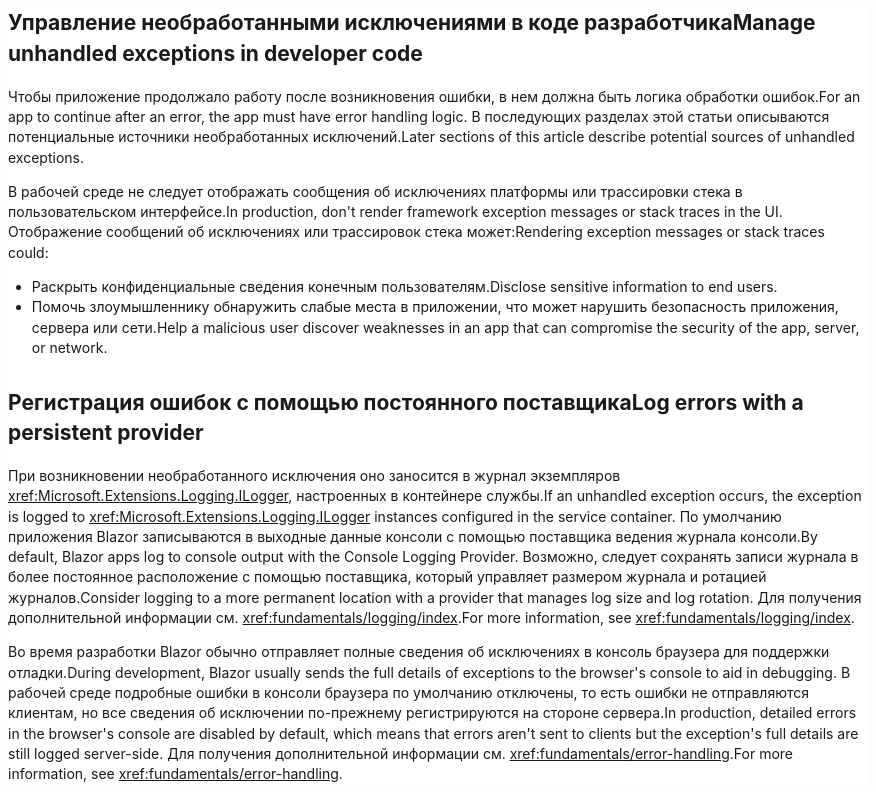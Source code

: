 ## <a name="manage-unhandled-exceptions-in-developer-code"></a><span data-ttu-id="a1af8-131">Управление необработанными исключениями в коде разработчика</span><span class="sxs-lookup"><span data-stu-id="a1af8-131">Manage unhandled exceptions in developer code</span></span>

<span data-ttu-id="a1af8-132">Чтобы приложение продолжало работу после возникновения ошибки, в нем должна быть логика обработки ошибок.</span><span class="sxs-lookup"><span data-stu-id="a1af8-132">For an app to continue after an error, the app must have error handling logic.</span></span> <span data-ttu-id="a1af8-133">В последующих разделах этой статьи описываются потенциальные источники необработанных исключений.</span><span class="sxs-lookup"><span data-stu-id="a1af8-133">Later sections of this article describe potential sources of unhandled exceptions.</span></span>

<span data-ttu-id="a1af8-134">В рабочей среде не следует отображать сообщения об исключениях платформы или трассировки стека в пользовательском интерфейсе.</span><span class="sxs-lookup"><span data-stu-id="a1af8-134">In production, don't render framework exception messages or stack traces in the UI.</span></span> <span data-ttu-id="a1af8-135">Отображение сообщений об исключениях или трассировок стека может:</span><span class="sxs-lookup"><span data-stu-id="a1af8-135">Rendering exception messages or stack traces could:</span></span>

* <span data-ttu-id="a1af8-136">Раскрыть конфиденциальные сведения конечным пользователям.</span><span class="sxs-lookup"><span data-stu-id="a1af8-136">Disclose sensitive information to end users.</span></span>
* <span data-ttu-id="a1af8-137">Помочь злоумышленнику обнаружить слабые места в приложении, что может нарушить безопасность приложения, сервера или сети.</span><span class="sxs-lookup"><span data-stu-id="a1af8-137">Help a malicious user discover weaknesses in an app that can compromise the security of the app, server, or network.</span></span>

## <a name="log-errors-with-a-persistent-provider"></a><span data-ttu-id="a1af8-138">Регистрация ошибок с помощью постоянного поставщика</span><span class="sxs-lookup"><span data-stu-id="a1af8-138">Log errors with a persistent provider</span></span>

<span data-ttu-id="a1af8-139">При возникновении необработанного исключения оно заносится в журнал экземпляров <xref:Microsoft.Extensions.Logging.ILogger>, настроенных в контейнере службы.</span><span class="sxs-lookup"><span data-stu-id="a1af8-139">If an unhandled exception occurs, the exception is logged to <xref:Microsoft.Extensions.Logging.ILogger> instances configured in the service container.</span></span> <span data-ttu-id="a1af8-140">По умолчанию приложения Blazor записываются в выходные данные консоли с помощью поставщика ведения журнала консоли.</span><span class="sxs-lookup"><span data-stu-id="a1af8-140">By default, Blazor apps log to console output with the Console Logging Provider.</span></span> <span data-ttu-id="a1af8-141">Возможно, следует сохранять записи журнала в более постоянное расположение с помощью поставщика, который управляет размером журнала и ротацией журналов.</span><span class="sxs-lookup"><span data-stu-id="a1af8-141">Consider logging to a more permanent location with a provider that manages log size and log rotation.</span></span> <span data-ttu-id="a1af8-142">Для получения дополнительной информации см. <xref:fundamentals/logging/index>.</span><span class="sxs-lookup"><span data-stu-id="a1af8-142">For more information, see <xref:fundamentals/logging/index>.</span></span>

<span data-ttu-id="a1af8-143">Во время разработки Blazor обычно отправляет полные сведения об исключениях в консоль браузера для поддержки отладки.</span><span class="sxs-lookup"><span data-stu-id="a1af8-143">During development, Blazor usually sends the full details of exceptions to the browser's console to aid in debugging.</span></span> <span data-ttu-id="a1af8-144">В рабочей среде подробные ошибки в консоли браузера по умолчанию отключены, то есть ошибки не отправляются клиентам, но все сведения об исключении по-прежнему регистрируются на стороне сервера.</span><span class="sxs-lookup"><span data-stu-id="a1af8-144">In production, detailed errors in the browser's console are disabled by default, which means that errors aren't sent to clients but the exception's full details are still logged server-side.</span></span> <span data-ttu-id="a1af8-145">Для получения дополнительной информации см. <xref:fundamentals/error-handling>.</span><span class="sxs-lookup"><span data-stu-id="a1af8-145">For more information, see <xref:fundamentals/error-handling>.</span></span>
